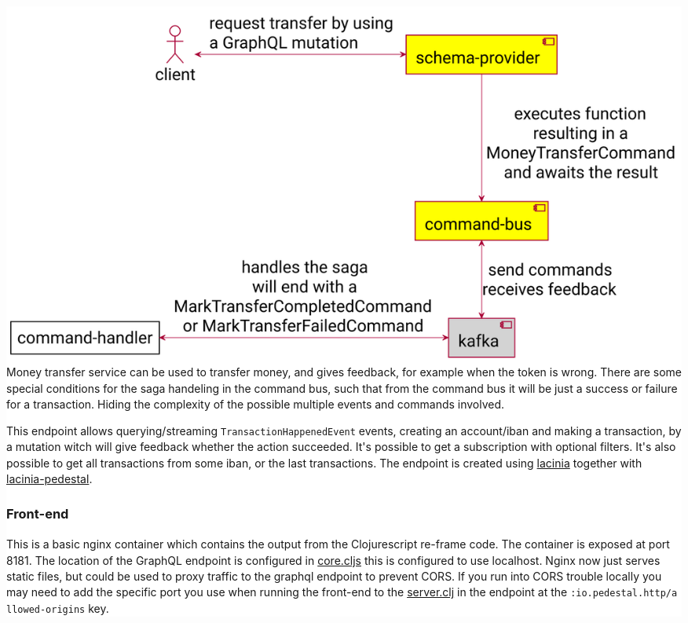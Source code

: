 ![Money transfer service](docs/money-transfer-service.svg)
Money transfer service can be used to transfer money, and gives feedback, for example when the token is wrong. There are
some special conditions for the saga handeling in the command bus, such that from the command bus it will be just a
success or failure for a transaction. Hiding the complexity of the possible multiple events and commands involved.

This endpoint allows querying/streaming `TransactionHappenedEvent` events, creating an account/iban and making a
transaction, by a mutation witch will give feedback whether the action succeeded. It's possible to get a subscription
with optional filters. It's also possible to get all transactions from some iban, or the last transactions. The endpoint
is created using [lacinia](http://lacinia.readthedocs.io/en/latest/overview.html) together
with [lacinia-pedestal](http://lacinia-pedestal.readthedocs.io/en/latest/overview.html).

### <a id="frontend">Front-end</a>

This is a basic nginx container which contains the output from the Clojurescript re-frame code. The container is exposed
at port 8181. The location of the GraphQL endpoint is configured
in [core.cljs](frontend/src/cljs/nl/openweb/bank/core.cljs) this is configured to use localhost. Nginx now just serves
static files, but could be used to proxy traffic to the graphql endpoint to prevent CORS. If you run into CORS trouble
locally you may need to add the specific port you use when running the front-end to
the [server.clj](graphql-endpoint/src/nl/openweb/graphql_endpoint/server.clj) in the endpoint at
the `:io.pedestal.http/allowed-origins` key.
